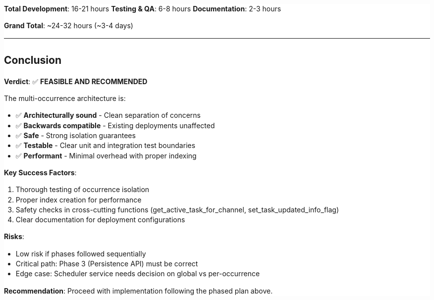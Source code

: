 **Total Development**: 16-21 hours
**Testing & QA**: 6-8 hours
**Documentation**: 2-3 hours

**Grand Total**: ~24-32 hours (~3-4 days)

---

## Conclusion

**Verdict**: ✅ **FEASIBLE AND RECOMMENDED**

The multi-occurrence architecture is:
- ✅ **Architecturally sound** - Clean separation of concerns
- ✅ **Backwards compatible** - Existing deployments unaffected
- ✅ **Safe** - Strong isolation guarantees
- ✅ **Testable** - Clear unit and integration test boundaries
- ✅ **Performant** - Minimal overhead with proper indexing

**Key Success Factors**:
1. Thorough testing of occurrence isolation
2. Proper index creation for performance
3. Safety checks in cross-cutting functions (get_active_task_for_channel, set_task_updated_info_flag)
4. Clear documentation for deployment configurations

**Risks**:
- Low risk if phases followed sequentially
- Critical path: Phase 3 (Persistence API) must be correct
- Edge case: Scheduler service needs decision on global vs per-occurrence

**Recommendation**: Proceed with implementation following the phased plan above.
